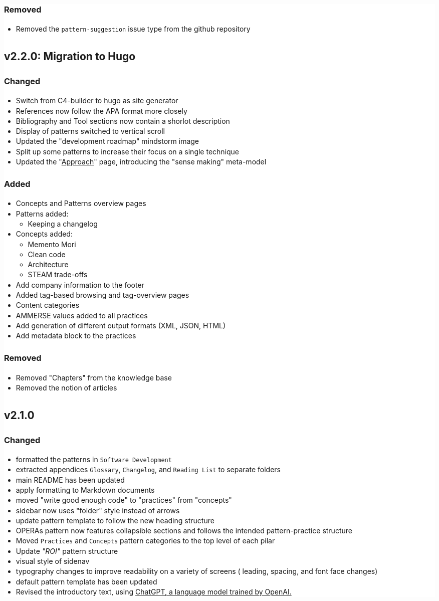 ### Removed

- Removed the `pattern-suggestion` issue type from the github repository

## v2.2.0: Migration to Hugo

### Changed

- Switch from C4-builder to [hugo](https://gohugo.io/) as site generator
- References now follow the APA format more closely
- Bibliography and Tool sections now contain a shorlot description
- Display of patterns switched to vertical scroll
- Updated the "development roadmap" mindstorm image
- Split up some patterns to increase their focus on a single technique
- Updated the "[Approach](/about)" page, introducing the "sense making" meta-model

### Added

- Concepts and Patterns overview pages
- Patterns added:
  - Keeping a changelog
- Concepts added:
  - Memento Mori
  - Clean code
  - Architecture
  - STEAM trade-offs
- Add company information to the footer
- Added tag-based browsing and tag-overview pages
- Content categories
- AMMERSE values added to all practices
- Add generation of different output formats (XML, JSON, HTML)
- Add metadata block to the practices

### Removed

- Removed "Chapters" from the knowledge base
- Removed the notion of articles

## v2.1.0

### Changed

- formatted the patterns in `Software Development`
- extracted appendices `Glossary`, `Changelog`, and `Reading List` to separate folders
- main README has been updated
- apply formatting to Markdown documents
- moved "write good enough code" to "practices" from "concepts"
- sidebar now uses "folder" style instead of arrows
- update pattern template to follow the new heading structure
- OPERAs pattern now features collapsible sections and follows the intended pattern-practice structure
- Moved `Practices` and `Concepts` pattern categories to the top level of each pilar
- Update _"ROI"_ pattern structure
- visual style of sidenav
- typography changes to improve readability on a variety of screens ( leading, spacing, and font face changes)
- default pattern template has been updated
- Revised the introductory text, using [ChatGPT, a language model trained by OpenAI.](https://chat.openai.com)
